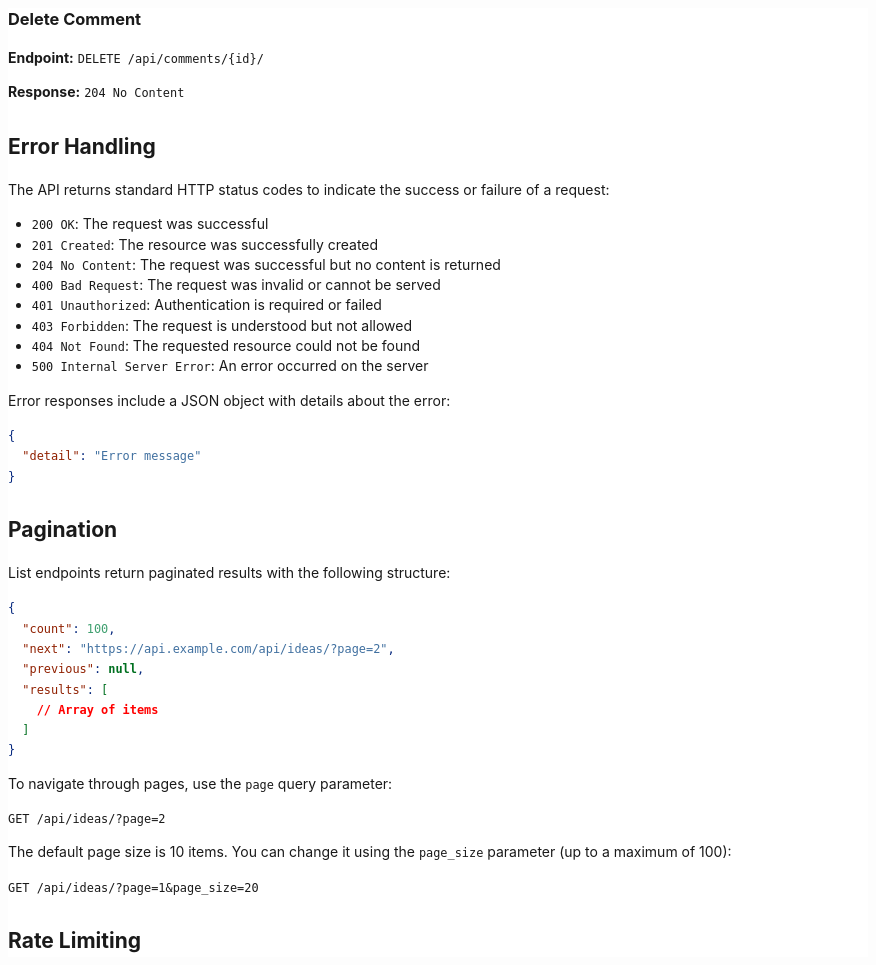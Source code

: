 ### Delete Comment

**Endpoint:** `DELETE /api/comments/{id}/`

**Response:** `204 No Content`

## Error Handling

The API returns standard HTTP status codes to indicate the success or failure of a request:

- `200 OK`: The request was successful
- `201 Created`: The resource was successfully created
- `204 No Content`: The request was successful but no content is returned
- `400 Bad Request`: The request was invalid or cannot be served
- `401 Unauthorized`: Authentication is required or failed
- `403 Forbidden`: The request is understood but not allowed
- `404 Not Found`: The requested resource could not be found
- `500 Internal Server Error`: An error occurred on the server

Error responses include a JSON object with details about the error:

```json
{
  "detail": "Error message"
}
```

## Pagination

List endpoints return paginated results with the following structure:

```json
{
  "count": 100,
  "next": "https://api.example.com/api/ideas/?page=2",
  "previous": null,
  "results": [
    // Array of items
  ]
}
```

To navigate through pages, use the `page` query parameter:

```
GET /api/ideas/?page=2
```

The default page size is 10 items. You can change it using the `page_size` parameter (up to a maximum of 100):

```
GET /api/ideas/?page=1&page_size=20
```

## Rate Limiting
